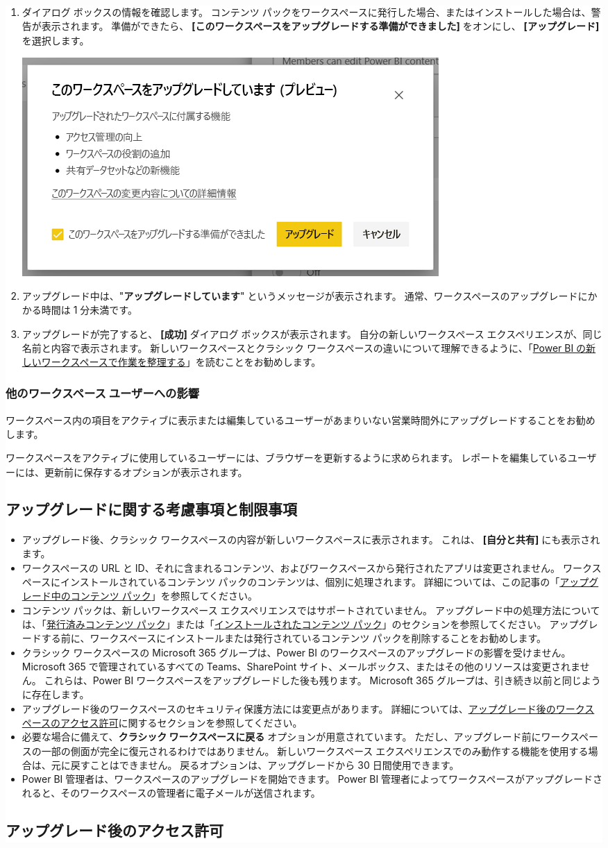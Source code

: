 1. ダイアログ ボックスの情報を確認します。 コンテンツ パックをワークスペースに発行した場合、またはインストールした場合は、警告が表示されます。 準備ができたら、 **[このワークスペースをアップグレードする準備ができました]** をオンにし、 **[アップグレード]** を選択します。

    ![アップグレードの準備完了](media/service-upgrade-workspaces/power-bi-ready-upgrade.png)

2. アップグレード中は、"**アップグレードしています**" というメッセージが表示されます。 通常、ワークスペースのアップグレードにかかる時間は 1 分未満です。

1. アップグレードが完了すると、 **[成功]** ダイアログ ボックスが表示されます。 自分の新しいワークスペース エクスペリエンスが、同じ名前と内容で表示されます。 新しいワークスペースとクラシック ワークスペースの違いについて理解できるように、「[Power BI の新しいワークスペースで作業を整理する](service-new-workspaces.md)」を読むことをお勧めします。

### <a name="impact-on-other-workspace-users"></a>他のワークスペース ユーザーへの影響

ワークスペース内の項目をアクティブに表示または編集しているユーザーがあまりいない営業時間外にアップグレードすることをお勧めします。

ワークスペースをアクティブに使用しているユーザーには、ブラウザーを更新するように求められます。 レポートを編集しているユーザーには、更新前に保存するオプションが表示されます。

## <a name="upgrade-considerations-and-limitations"></a>アップグレードに関する考慮事項と制限事項

- アップグレード後、クラシック ワークスペースの内容が新しいワークスペースに表示されます。 これは、 **[自分と共有]** にも表示されます。
- ワークスペースの URL と ID、それに含まれるコンテンツ、およびワークスペースから発行されたアプリは変更されません。 ワークスペースにインストールされているコンテンツ パックのコンテンツは、個別に処理されます。 詳細については、この記事の「[アップグレード中のコンテンツ パック](#content-packs-during-upgrade)」を参照してください。
- コンテンツ パックは、新しいワークスペース エクスペリエンスではサポートされていません。 アップグレード中の処理方法については、「[発行済みコンテンツ パック](#published-content-packs)」または「[インストールされたコンテンツ パック](#installed-content-packs)」のセクションを参照してください。 アップグレードする前に、ワークスペースにインストールまたは発行されているコンテンツ パックを削除することをお勧めします。
- クラシック ワークスペースの Microsoft 365 グループは、Power BI のワークスペースのアップグレードの影響を受けません。 Microsoft 365 で管理されているすべての Teams、SharePoint サイト、メールボックス、またはその他のリソースは変更されません。 これらは、Power BI ワークスペースをアップグレードした後も残ります。 Microsoft 365 グループは、引き続き以前と同じように存在します。
- アップグレード後のワークスペースのセキュリティ保護方法には変更点があります。 詳細については、[アップグレード後のワークスペースのアクセス許可](#permissions-after-upgrade)に関するセクションを参照してください。
- 必要な場合に備えて、**クラシック ワークスペースに戻る** オプションが用意されています。 ただし、アップグレード前にワークスペースの一部の側面が完全に復元されるわけではありません。 新しいワークスペース エクスペリエンスでのみ動作する機能を使用する場合は、元に戻すことはできません。 戻るオプションは、アップグレードから 30 日間使用できます。
- Power BI 管理者は、ワークスペースのアップグレードを開始できます。 Power BI 管理者によってワークスペースがアップグレードされると、そのワークスペースの管理者に電子メールが送信されます。

## <a name="permissions-after-upgrade"></a>アップグレード後のアクセス許可
